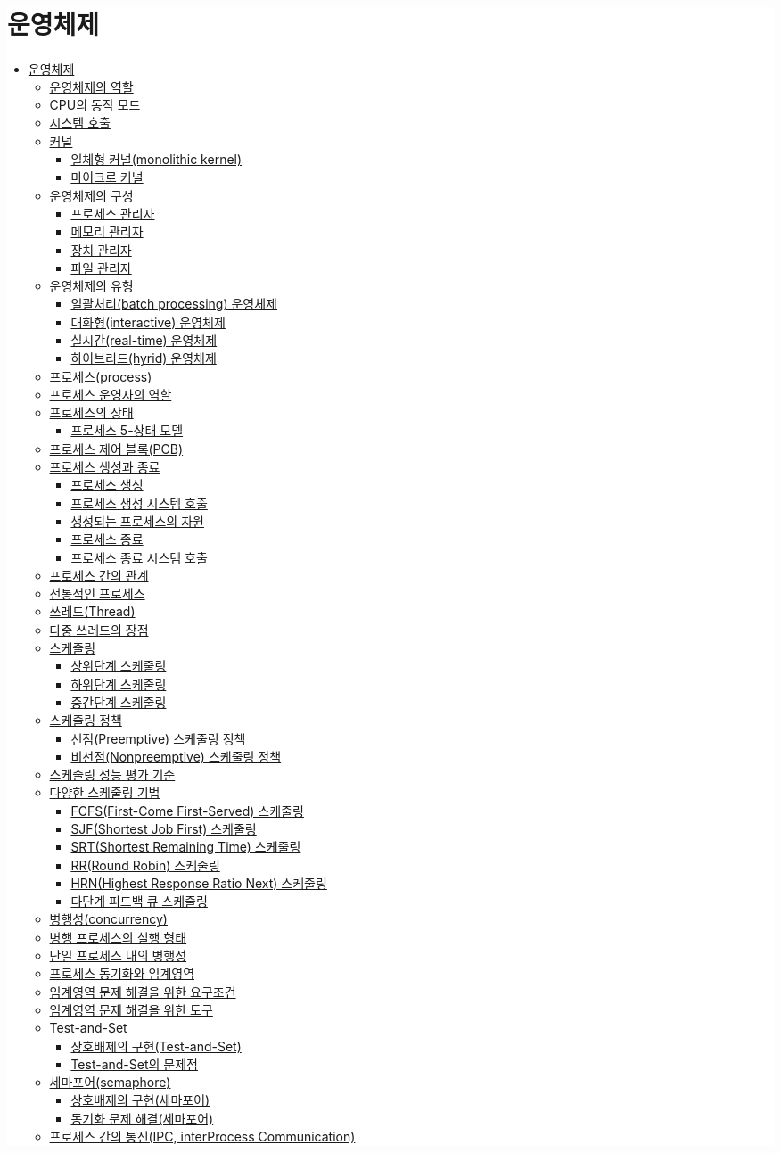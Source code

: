 # 운영체제

- [운영체제](#운영체제)
  - [운영체제의 역할](#운영체제의-역할)
  - [CPU의 동작 모드](#cpu의-동작-모드)
  - [시스템 호출](#시스템-호출)
  - [커널](#커널)
    - [일체형 커널(monolithic kernel)](#일체형-커널monolithic-kernel)
    - [마이크로 커널](#마이크로-커널)
  - [운영체제의 구성](#운영체제의-구성)
    - [프로세스 관리자](#프로세스-관리자)
    - [메모리 관리자](#메모리-관리자)
    - [장치 관리자](#장치-관리자)
    - [파일 관리자](#파일-관리자)
  - [운영체제의 유형](#운영체제의-유형)
    - [일괄처리(batch processing) 운영체제](#일괄처리batch-processing-운영체제)
    - [대화형(interactive) 운영체제](#대화형interactive-운영체제)
    - [실시간(real-time) 운영체제](#실시간real-time-운영체제)
    - [하이브리드(hyrid) 운영체제](#하이브리드hyrid-운영체제)
  - [프로세스(process)](#프로세스process)
  - [프로세스 운영자의 역할](#프로세스-운영자의-역할)
  - [프로세스의 상태](#프로세스의-상태)
    - [프로세스 5-상태 모델](#프로세스-5-상태-모델)
  - [프로세스 제어 블록(PCB)](#프로세스-제어-블록pcb)
  - [프로세스 생성과 종료](#프로세스-생성과-종료)
    - [프로세스 생성](#프로세스-생성)
    - [프로세스 생성 시스템 호출](#프로세스-생성-시스템-호출)
    - [생성되는 프로세스의 자원](#생성되는-프로세스의-자원)
    - [프로세스 종료](#프로세스-종료)
    - [프로세스 종료 시스템 호출](#프로세스-종료-시스템-호출)
  - [프로세스 간의 관계](#프로세스-간의-관계)
  - [전통적인 프로세스](#전통적인-프로세스)
  - [쓰레드(Thread)](#쓰레드thread)
  - [다중 쓰레드의 장점](#다중-쓰레드의-장점)
  - [스케줄링](#스케줄링)
    - [상위단계 스케줄링](#상위단계-스케줄링)
    - [하위단계 스케줄링](#하위단계-스케줄링)
    - [중간단계 스케줄링](#중간단계-스케줄링)
  - [스케줄링 정책](#스케줄링-정책)
    - [선점(Preemptive) 스케줄링 정책](#선점preemptive-스케줄링-정책)
    - [비선점(Nonpreemptive) 스케줄링 정책](#비선점nonpreemptive-스케줄링-정책)
  - [스케줄링 성능 평가 기준](#스케줄링-성능-평가-기준)
  - [다양한 스케줄링 기법](#다양한-스케줄링-기법)
    - [FCFS(First-Come First-Served) 스케줄링](#fcfsfirst-come-first-served-스케줄링)
    - [SJF(Shortest Job First) 스케줄링](#sjfshortest-job-first-스케줄링)
    - [SRT(Shortest Remaining Time) 스케줄링](#srtshortest-remaining-time-스케줄링)
    - [RR(Round Robin) 스케줄링](#rrround-robin-스케줄링)
    - [HRN(Highest Response Ratio Next) 스케줄링](#hrnhighest-response-ratio-next-스케줄링)
    - [다단계 피드백 큐 스케줄링](#다단계-피드백-큐-스케줄링)
  - [병행성(concurrency)](#병행성concurrency)
  - [병행 프로세스의 실행 형태](#병행-프로세스의-실행-형태)
  - [단일 프로세스 내의 병행성](#단일-프로세스-내의-병행성)
  - [프로세스 동기화와 임계영역](#프로세스-동기화와-임계영역)
  - [임계영역 문제 해결을 위한 요구조건](#임계영역-문제-해결을-위한-요구조건)
  - [임계영역 문제 해결을 위한 도구](#임계영역-문제-해결을-위한-도구)
  - [Test-and-Set](#test-and-set)
    - [상호배제의 구현(Test-and-Set)](#상호배제의-구현test-and-set)
    - [Test-and-Set의 문제점](#test-and-set의-문제점)
  - [세마포어(semaphore)](#세마포어semaphore)
    - [상호배제의 구현(세마포어)](#상호배제의-구현세마포어)
    - [동기화 문제 해결(세마포어)](#동기화-문제-해결세마포어)
  - [프로세스 간의 통신(IPC, interProcess Communication)](#프로세스-간의-통신ipc-interprocess-communication)